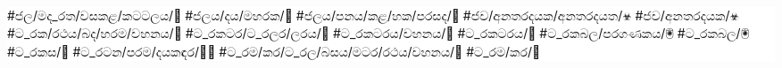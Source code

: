 #ජල/මද_රත/වසකළ/කටටලය/🚾
#ජලය/දය/මහරක/🐃
#ජලය/පනය/කළ/හක/පරසද/🚰
#ජව/අනතරදයක/අනතරදයත/☣
#ජව/අනතරදයක/☣
#ට_රක/රථය/බද/හරම/වහනය/🚚
#ට_රකටර/ට_රලර/ලරය/🚛
#ට_රකටරය/වහනය/🚜
#ට_රකටරය/🚜
#ට_රකබල/පරගණකය/🖲
#ට_රකබල/🖲
#ට_රකස/🦖
#ට_රටන/පරම/දයකඳර/🧜‍♂
#ට_රම/කර/ට_රල/බසය/මටර/රථය/වහනය/🚋
#ට_රම/කර/🚋

